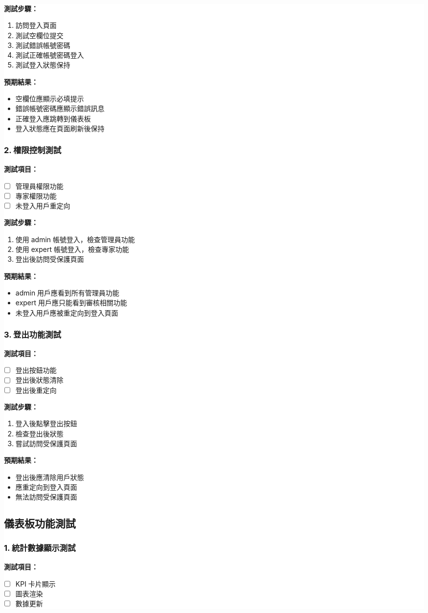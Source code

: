 **測試步驟：**
1. 訪問登入頁面
2. 測試空欄位提交
3. 測試錯誤帳號密碼
4. 測試正確帳號密碼登入
5. 測試登入狀態保持

**預期結果：**
- 空欄位應顯示必填提示
- 錯誤帳號密碼應顯示錯誤訊息
- 正確登入應跳轉到儀表板
- 登入狀態應在頁面刷新後保持

### 2. 權限控制測試
**測試項目：**
- [ ] 管理員權限功能
- [ ] 專家權限功能
- [ ] 未登入用戶重定向

**測試步驟：**
1. 使用 admin 帳號登入，檢查管理員功能
2. 使用 expert 帳號登入，檢查專家功能
3. 登出後訪問受保護頁面

**預期結果：**
- admin 用戶應看到所有管理員功能
- expert 用戶應只能看到審核相關功能
- 未登入用戶應被重定向到登入頁面

### 3. 登出功能測試
**測試項目：**
- [ ] 登出按鈕功能
- [ ] 登出後狀態清除
- [ ] 登出後重定向

**測試步驟：**
1. 登入後點擊登出按鈕
2. 檢查登出後狀態
3. 嘗試訪問受保護頁面

**預期結果：**
- 登出後應清除用戶狀態
- 應重定向到登入頁面
- 無法訪問受保護頁面

## 儀表板功能測試

### 1. 統計數據顯示測試
**測試項目：**
- [ ] KPI 卡片顯示
- [ ] 圖表渲染
- [ ] 數據更新
